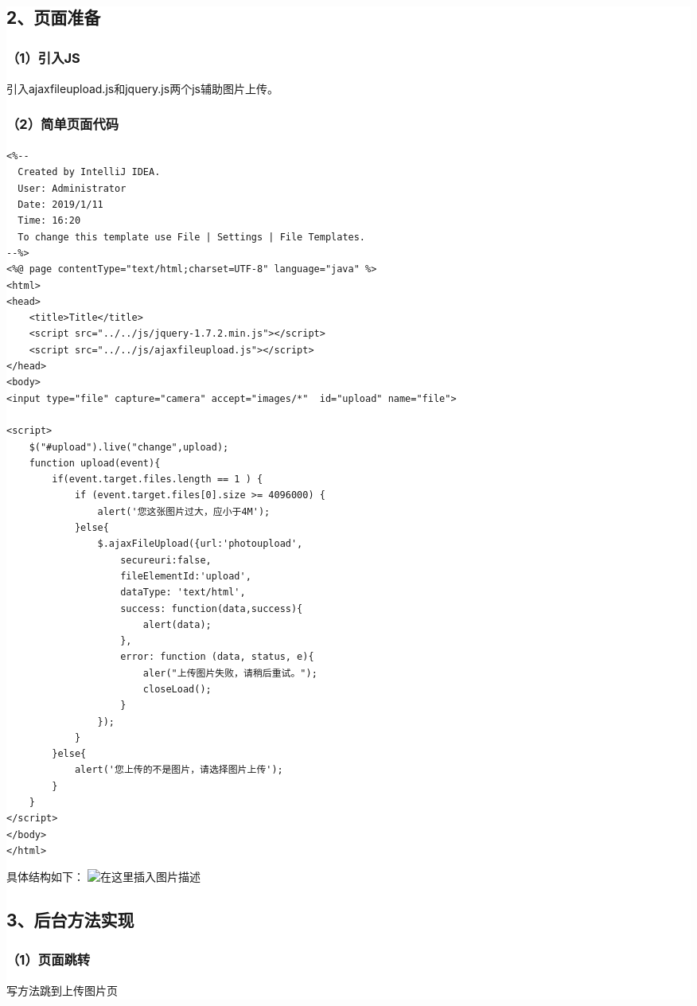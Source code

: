 ## 2、页面准备
### （1）引入JS
引入ajaxfileupload.js和jquery.js两个js辅助图片上传。
### （2）简单页面代码

```
<%--
  Created by IntelliJ IDEA.
  User: Administrator
  Date: 2019/1/11
  Time: 16:20
  To change this template use File | Settings | File Templates.
--%>
<%@ page contentType="text/html;charset=UTF-8" language="java" %>
<html>
<head>
    <title>Title</title>
    <script src="../../js/jquery-1.7.2.min.js"></script>
    <script src="../../js/ajaxfileupload.js"></script>
</head>
<body>
<input type="file" capture="camera" accept="images/*"  id="upload" name="file">

<script>
    $("#upload").live("change",upload);
    function upload(event){
        if(event.target.files.length == 1 ) {
            if (event.target.files[0].size >= 4096000) {
                alert('您这张图片过大，应小于4M');
            }else{
                $.ajaxFileUpload({url:'photoupload',
                    secureuri:false,
                    fileElementId:'upload',
                    dataType: 'text/html',
                    success: function(data,success){
                        alert(data);
                    },
                    error: function (data, status, e){
                        aler("上传图片失败，请稍后重试。");
                        closeLoad();
                    }
                });
            }
        }else{
            alert('您上传的不是图片，请选择图片上传');
        }
    }
</script>
</body>
</html>

```
具体结构如下：
![在这里插入图片描述](https://img-blog.csdnimg.cn/20190115101254250.png?x-oss-process=image/watermark,type_ZmFuZ3poZW5naGVpdGk,shadow_10,text_aHR0cHM6Ly9ibG9nLmNzZG4ubmV0L1NvbmdTaXIwMDE=,size_16,color_FFFFFF,t_70)
## 3、后台方法实现
### （1）页面跳转
写方法跳到上传图片页
